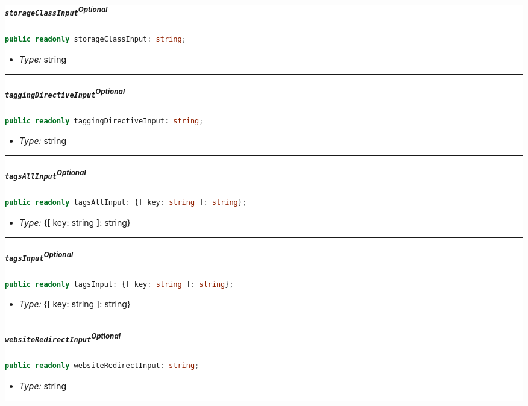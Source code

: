
##### `storageClassInput`<sup>Optional</sup> <a name="storageClassInput" id="@cdktf/aws-cdk.s3ObjectCopy.S3ObjectCopy.property.storageClassInput"></a>

```typescript
public readonly storageClassInput: string;
```

- *Type:* string

---

##### `taggingDirectiveInput`<sup>Optional</sup> <a name="taggingDirectiveInput" id="@cdktf/aws-cdk.s3ObjectCopy.S3ObjectCopy.property.taggingDirectiveInput"></a>

```typescript
public readonly taggingDirectiveInput: string;
```

- *Type:* string

---

##### `tagsAllInput`<sup>Optional</sup> <a name="tagsAllInput" id="@cdktf/aws-cdk.s3ObjectCopy.S3ObjectCopy.property.tagsAllInput"></a>

```typescript
public readonly tagsAllInput: {[ key: string ]: string};
```

- *Type:* {[ key: string ]: string}

---

##### `tagsInput`<sup>Optional</sup> <a name="tagsInput" id="@cdktf/aws-cdk.s3ObjectCopy.S3ObjectCopy.property.tagsInput"></a>

```typescript
public readonly tagsInput: {[ key: string ]: string};
```

- *Type:* {[ key: string ]: string}

---

##### `websiteRedirectInput`<sup>Optional</sup> <a name="websiteRedirectInput" id="@cdktf/aws-cdk.s3ObjectCopy.S3ObjectCopy.property.websiteRedirectInput"></a>

```typescript
public readonly websiteRedirectInput: string;
```

- *Type:* string

---
